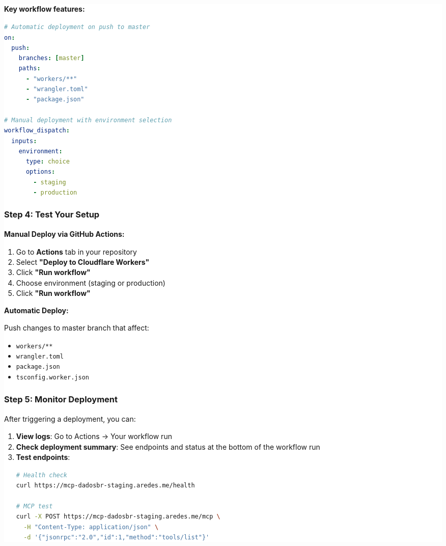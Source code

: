 **Key workflow features:**
```yaml
# Automatic deployment on push to master
on:
  push:
    branches: [master]
    paths:
      - "workers/**"
      - "wrangler.toml"
      - "package.json"

# Manual deployment with environment selection
workflow_dispatch:
  inputs:
    environment:
      type: choice
      options:
        - staging
        - production
```

### Step 4: Test Your Setup

**Manual Deploy via GitHub Actions:**

1. Go to **Actions** tab in your repository
2. Select **"Deploy to Cloudflare Workers"**
3. Click **"Run workflow"**
4. Choose environment (staging or production)
5. Click **"Run workflow"**

**Automatic Deploy:**

Push changes to master branch that affect:
- `workers/**`
- `wrangler.toml`
- `package.json`
- `tsconfig.worker.json`

### Step 5: Monitor Deployment

After triggering a deployment, you can:

1. **View logs**: Go to Actions → Your workflow run
2. **Check deployment summary**: See endpoints and status at the bottom of the workflow run
3. **Test endpoints**:
   ```bash
   # Health check
   curl https://mcp-dadosbr-staging.aredes.me/health
   
   # MCP test
   curl -X POST https://mcp-dadosbr-staging.aredes.me/mcp \
     -H "Content-Type: application/json" \
     -d '{"jsonrpc":"2.0","id":1,"method":"tools/list"}'
   ```
